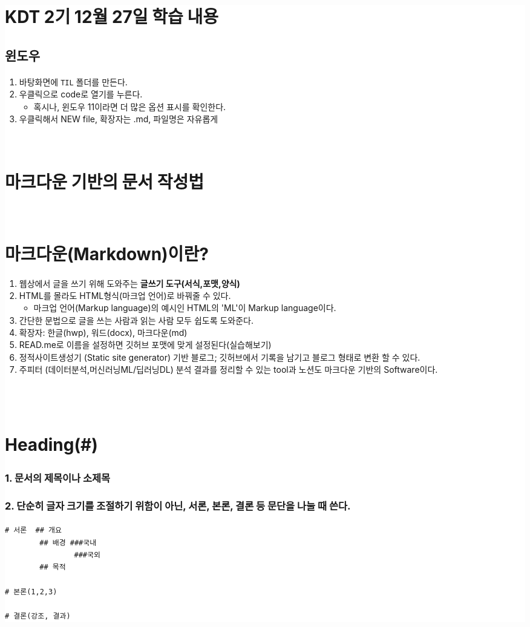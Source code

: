 # KDT 2기 12월 27일 학습 내용

## 윈도우

1. 바탕화면에 `TIL` 폴더를 만든다.
2. 우클릭으로 code로 열기를 누른다.
    - 혹시나, 윈도우 11이라면 더 많은 옵션 표시를 확인한다.
3. 우클릭해서 NEW file, 확장자는 .md, 파일명은 자유롭게

<br>

# 마크다운 기반의 문서 작성법

<br>

# 마크다운(Markdown)이란?

1. 웹상에서 글을 쓰기 위해 도와주는 **글쓰기 도구(서식,포맷,양식)**
2. HTML를 몰라도 HTML형식(마크업 언어)로 바꿔줄 수 있다.
    - 마크업 언어(Markup language)의 예시인 HTML의 'ML'이 Markup language이다.
3. 간단한 문법으로 글을 쓰는 사람과 읽는 사람 모두 쉽도록 도와준다.
4. 확장자: 한글(hwp), 워드(docx), 마크다운(md)
5. READ.me로 이름을 설정하면 깃허브 포맷에 맞게 설정된다(실습해보기)
6. 정적사이트생성기 (Static site generator) 기반 블로그; 깃허브에서 기록을 남기고 블로그 형태로 변환 할 수 있다.
7. 주피터 (데이터분석,머신러닝ML/딥러닝DL) 분석 결과를 정리할 수 있는 tool과 노션도 마크다운 기반의 Software이다.

<br>
<br>

# Heading(#)
### 1. 문서의 제목이나 소제목
### 2. 단순히 글자 크기를 조절하기 위함이 아닌, 서론, 본론, 결론 등 문단을 나눌 때 쓴다. 
    # 서론  ## 개요
            ## 배경 ###국내
                    ###국외
            ## 목적

    # 본론(1,2,3)

    # 결론(강조, 결과)
